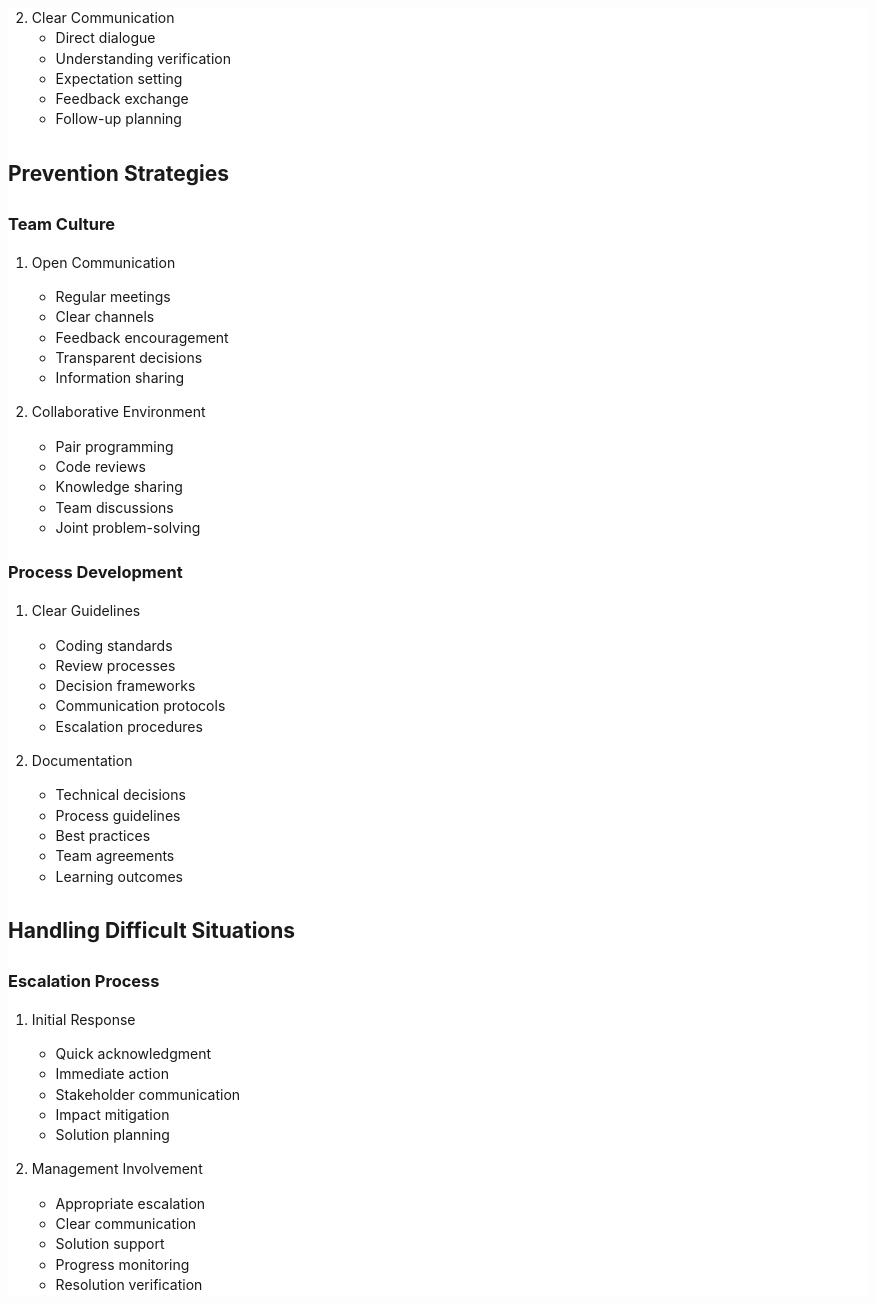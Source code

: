 2. Clear Communication
   - Direct dialogue
   - Understanding verification
   - Expectation setting
   - Feedback exchange
   - Follow-up planning

## Prevention Strategies

### Team Culture
1. Open Communication
   - Regular meetings
   - Clear channels
   - Feedback encouragement
   - Transparent decisions
   - Information sharing

2. Collaborative Environment
   - Pair programming
   - Code reviews
   - Knowledge sharing
   - Team discussions
   - Joint problem-solving

### Process Development
1. Clear Guidelines
   - Coding standards
   - Review processes
   - Decision frameworks
   - Communication protocols
   - Escalation procedures

2. Documentation
   - Technical decisions
   - Process guidelines
   - Best practices
   - Team agreements
   - Learning outcomes

## Handling Difficult Situations

### Escalation Process
1. Initial Response
   - Quick acknowledgment
   - Immediate action
   - Stakeholder communication
   - Impact mitigation
   - Solution planning

2. Management Involvement
   - Appropriate escalation
   - Clear communication
   - Solution support
   - Progress monitoring
   - Resolution verification
